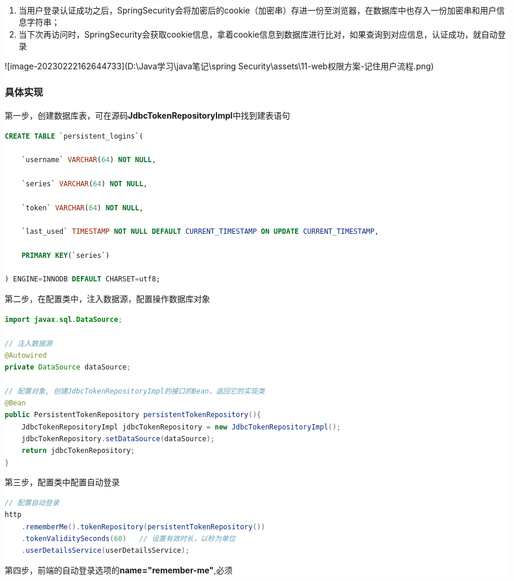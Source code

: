1. 当用户登录认证成功之后，SpringSecurity会将加密后的cookie（加密串）存进一份至浏览器，在数据库中也存入一份加密串和用户信息字符串；
2. 当下次再访问时，SpringSecurity会获取cookie信息，拿着cookie信息到数据库进行比对，如果查询到对应信息，认证成功，就自动登录

![image-20230222162644733](D:\Java学习\java笔记\spring Security\assets\11-web权限方案-记住用户流程.png)



### 具体实现

第一步，创建数据库表，可在源码**JdbcTokenRepositoryImpl**中找到建表语句

```sql
CREATE TABLE `persistent_logins`(

	`username` VARCHAR(64) NOT NULL,

	`series` VARCHAR(64) NOT NULL,

	`token` VARCHAR(64) NOT NULL,

	`last_used` TIMESTAMP NOT NULL DEFAULT CURRENT_TIMESTAMP ON UPDATE CURRENT_TIMESTAMP,

	PRIMARY KEY(`series`)

) ENGINE=INNODB DEFAULT CHARSET=utf8;
```

第二步，在配置类中，注入数据源，配置操作数据库对象

```java
import javax.sql.DataSource;

// 注入数据源
@Autowired
private DataSource dataSource;

// 配置对象, 创建JdbcTokenRepositoryImpl的接口的Bean，返回它的实现类
@Bean
public PersistentTokenRepository persistentTokenRepository(){
    JdbcTokenRepositoryImpl jdbcTokenRepository = new JdbcTokenRepositoryImpl();
    jdbcTokenRepository.setDataSource(dataSource);
    return jdbcTokenRepository;
}
```

第三步，配置类中配置自动登录

```java
// 配置自动登录
http
    .rememberMe().tokenRepository(persistentTokenRepository())
    .tokenValiditySeconds(60)   // 设置有效时长，以秒为单位
    .userDetailsService(userDetailsService);
```

第四步，前端的自动登录选项的**name="remember-me"**,必须
